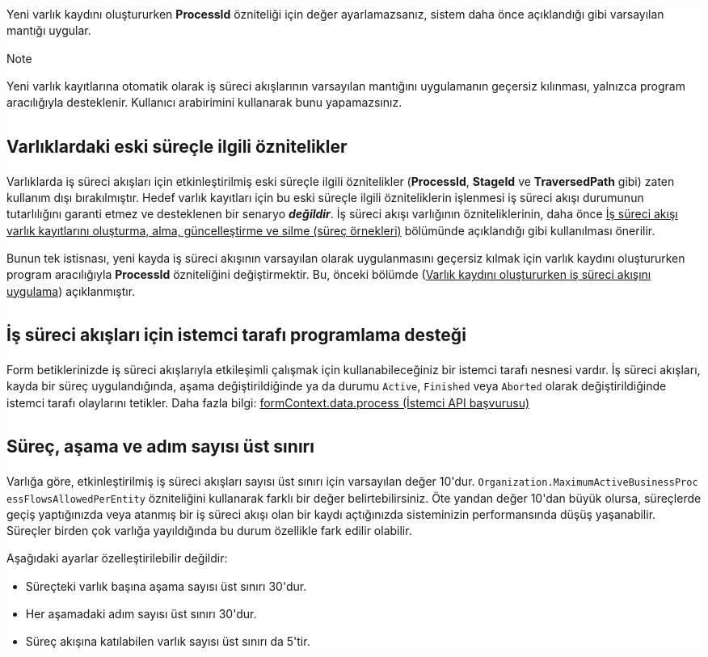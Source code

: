 Yeni varlık kaydını oluştururken **ProcessId** özniteliği için değer ayarlamazsanız, sistem daha önce açıklandığı gibi varsayılan mantığı uygular.

> [!NOTE]
> Yeni varlık kayıtlarına otomatik olarak iş süreci akışlarının varsayılan mantığını uygulamanın geçersiz kılınması, yalnızca program aracılığıyla desteklenir. Kullanıcı arabirimini kullanarak bunu yapamazsınız.

## <a name="legacy-process-related-attributes-in-entities"></a>Varlıklardaki eski süreçle ilgili öznitelikler

Varlıklarda iş süreci akışları için etkinleştirilmiş eski süreçle ilgili öznitelikler (**ProcessId**, **StageId** ve **TraversedPath** gibi) zaten kullanım dışı bırakılmıştır. Hedef varlık kayıtları için bu eski süreçle ilgili özniteliklerin işlenmesi iş süreci akışı durumunun tutarlılığını garanti etmez ve desteklenen bir senaryo ***değildir***. İş süreci akışı varlığının özniteliklerinin, daha önce [İş süreci akışı varlık kayıtlarını oluşturma, alma, güncelleştirme ve silme (süreç örnekleri)](#create-retrieve-update-and-delete-business-process-flow-entity-records-process-instances) bölümünde açıklandığı gibi kullanılması önerilir.

Bunun tek istisnası, yeni kayda iş süreci akışının varsayılan olarak uygulanmasını geçersiz kılmak için varlık kaydını oluştururken program aracılığıyla **ProcessId** özniteliğini değiştirmektir. Bu, önceki bölümde ([Varlık kaydını oluştururken iş süreci akışını uygulama](#ApplyBPF)) açıklanmıştır.

<a name="BKMK_clientSideScript"></a>   
## <a name="client-side-programmability-support-for-business-process-flows"></a>İş süreci akışları için istemci tarafı programlama desteği  
 Form betiklerinizde iş süreci akışlarıyla etkileşimli çalışmak için kullanabileceğiniz bir istemci tarafı nesnesi vardır. İş süreci akışları, kayda bir süreç uygulandığında, aşama değiştirildiğinde ya da durumu `Active`, `Finished` veya `Aborted` olarak değiştirildiğinde istemci tarafı olaylarını tetikler. Daha fazla bilgi: [formContext.data.process (İstemci API başvurusu)](/dynamics365/customer-engagement/developer/clientapi/reference/formcontext-data-process.md)  
  
<a name="BKMK_MaxSettings"></a>   
## <a name="maximum-number-of-processes-stages-and-steps"></a>Süreç, aşama ve adım sayısı üst sınırı  
 Varlığa göre, etkinleştirilmiş iş süreci akışları sayısı üst sınırı için varsayılan değer 10'dur. `Organization.MaximumActiveBusinessProcessFlowsAllowedPerEntity` özniteliğini kullanarak farklı bir değer belirtebilirsiniz. Öte yandan değer 10'dan büyük olursa, süreçlerde geçiş yaptığınızda veya atanmış bir iş süreci akışı olan bir kaydı açtığınızda sisteminizin performansında düşüş yaşanabilir. Süreçler birden çok varlığa yayıldığında bu durum özellikle fark edilir olabilir.  
  
 Aşağıdaki ayarlar özelleştirilebilir değildir:  
  
-   Süreçteki varlık başına aşama sayısı üst sınırı 30'dur.  
  
-   Her aşamadaki adım sayısı üst sınırı 30'dur.  
  
-   Süreç akışına katılabilen varlık sayısı üst sınırı da 5'tir.  

